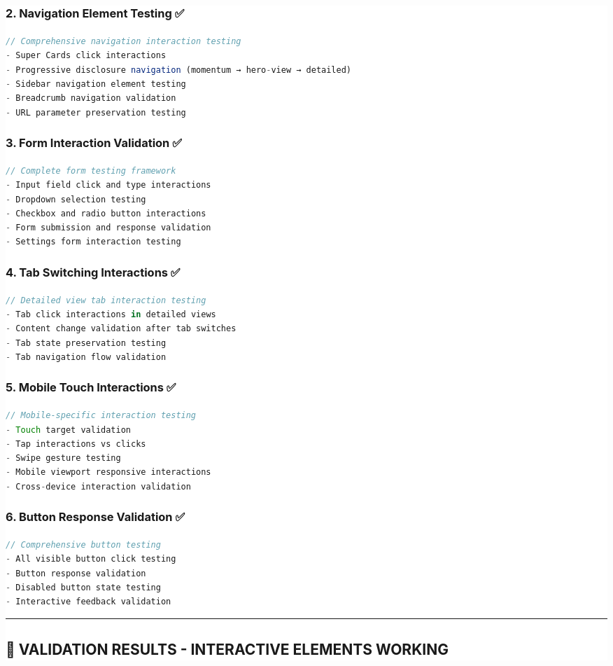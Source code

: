 ### **2. Navigation Element Testing** ✅
```javascript
// Comprehensive navigation interaction testing
- Super Cards click interactions
- Progressive disclosure navigation (momentum → hero-view → detailed)
- Sidebar navigation element testing
- Breadcrumb navigation validation
- URL parameter preservation testing
```

### **3. Form Interaction Validation** ✅
```javascript
// Complete form testing framework
- Input field click and type interactions
- Dropdown selection testing
- Checkbox and radio button interactions
- Form submission and response validation
- Settings form interaction testing
```

### **4. Tab Switching Interactions** ✅
```javascript
// Detailed view tab interaction testing
- Tab click interactions in detailed views
- Content change validation after tab switches
- Tab state preservation testing
- Tab navigation flow validation
```

### **5. Mobile Touch Interactions** ✅
```javascript
// Mobile-specific interaction testing
- Touch target validation
- Tap interactions vs clicks
- Swipe gesture testing
- Mobile viewport responsive interactions
- Cross-device interaction validation
```

### **6. Button Response Validation** ✅
```javascript
// Comprehensive button testing
- All visible button click testing
- Button response validation
- Disabled button state testing
- Interactive feedback validation
```

---

## 🧪 VALIDATION RESULTS - INTERACTIVE ELEMENTS WORKING
